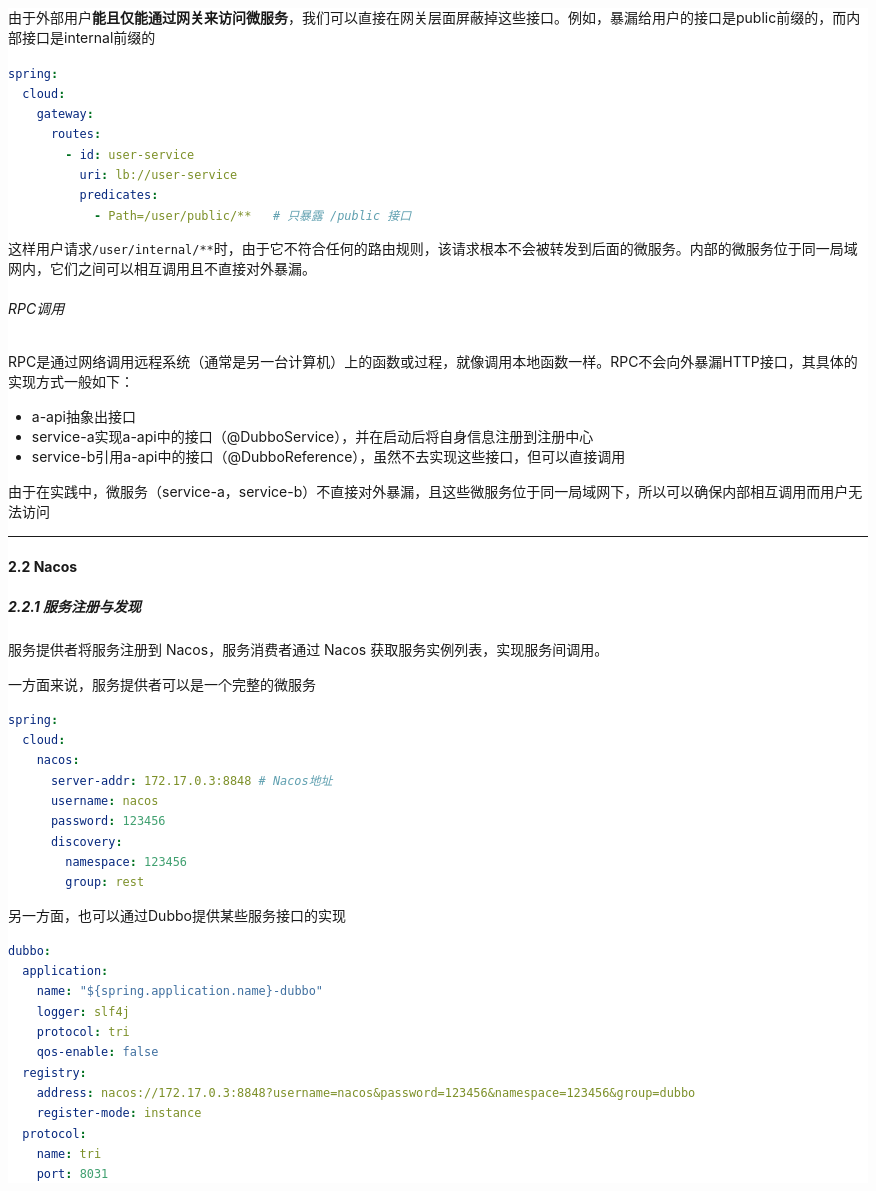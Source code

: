 由于外部用户**能且仅能通过网关来访问微服务**，我们可以直接在网关层面屏蔽掉这些接口。例如，暴漏给用户的接口是public前缀的，而内部接口是internal前缀的

```yml
spring:
  cloud:
    gateway:
      routes:
        - id: user-service
          uri: lb://user-service
          predicates:
            - Path=/user/public/**   # 只暴露 /public 接口
```

这样用户请求`/user/internal/**`时，由于它不符合任何的路由规则，该请求根本不会被转发到后面的微服务。内部的微服务位于同一局域网内，它们之间可以相互调用且不直接对外暴漏。

###### RPC调用

RPC是通过网络调用远程系统（通常是另一台计算机）上的函数或过程，就像调用本地函数一样。RPC不会向外暴漏HTTP接口，其具体的实现方式一般如下：

- a-api抽象出接口
- service-a实现a-api中的接口（@DubboService），并在启动后将自身信息注册到注册中心
- service-b引用a-api中的接口（@DubboReference），虽然不去实现这些接口，但可以直接调用

由于在实践中，微服务（service-a，service-b）不直接对外暴漏，且这些微服务位于同一局域网下，所以可以确保内部相互调用而用户无法访问

---

#### 2.2 Nacos

##### 2.2.1 服务注册与发现

服务提供者将服务注册到 Nacos，服务消费者通过 Nacos 获取服务实例列表，实现服务间调用。

一方面来说，服务提供者可以是一个完整的微服务

```yml
spring:
  cloud:
    nacos:
      server-addr: 172.17.0.3:8848 # Nacos地址
      username: nacos
      password: 123456
      discovery:
        namespace: 123456
        group: rest
```

另一方面，也可以通过Dubbo提供某些服务接口的实现

```yml
dubbo:
  application:
    name: "${spring.application.name}-dubbo"
    logger: slf4j
    protocol: tri
    qos-enable: false
  registry:
    address: nacos://172.17.0.3:8848?username=nacos&password=123456&namespace=123456&group=dubbo
  	register-mode: instance
  protocol:
    name: tri
    port: 8031
```
